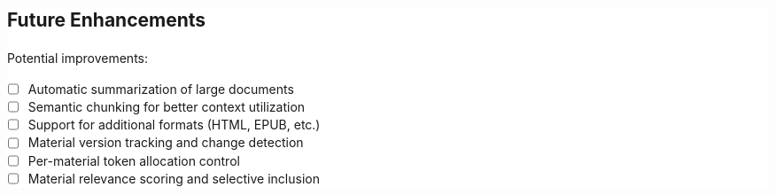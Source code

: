 ## Future Enhancements

Potential improvements:

- [ ] Automatic summarization of large documents
- [ ] Semantic chunking for better context utilization
- [ ] Support for additional formats (HTML, EPUB, etc.)
- [ ] Material version tracking and change detection
- [ ] Per-material token allocation control
- [ ] Material relevance scoring and selective inclusion
